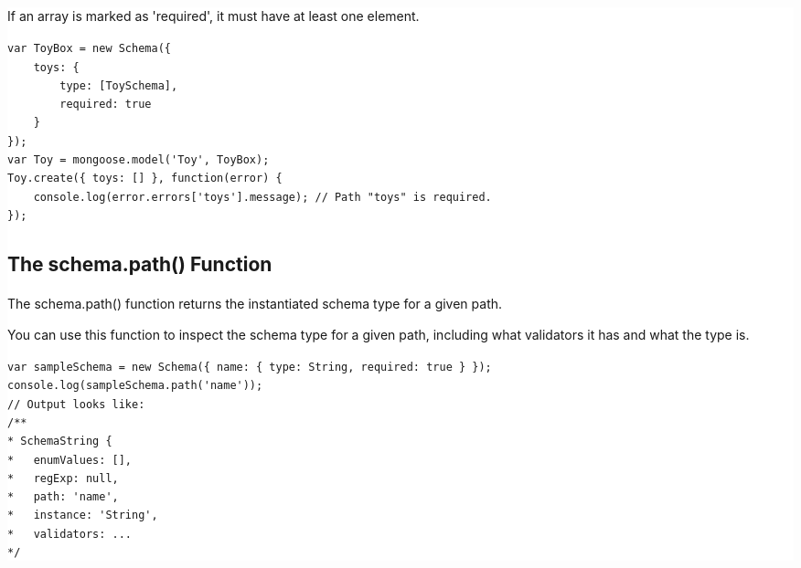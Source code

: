 If an array is marked as 'required', it must have at least one element.

    var ToyBox = new Schema({
        toys: {
            type: [ToySchema],
            required: true
        }
    });
    var Toy = mongoose.model('Toy', ToyBox);
    Toy.create({ toys: [] }, function(error) {
        console.log(error.errors['toys'].message); // Path "toys" is required.
    });

## The schema.path() Function

The schema.path() function returns the instantiated schema type for a given path.

You can use this function to inspect the schema type for a given path, including what validators it has and what the type is.

    var sampleSchema = new Schema({ name: { type: String, required: true } });
    console.log(sampleSchema.path('name'));
    // Output looks like:
    /**
    * SchemaString {
    *   enumValues: [],
    *   regExp: null,
    *   path: 'name',
    *   instance: 'String',
    *   validators: ...
    */